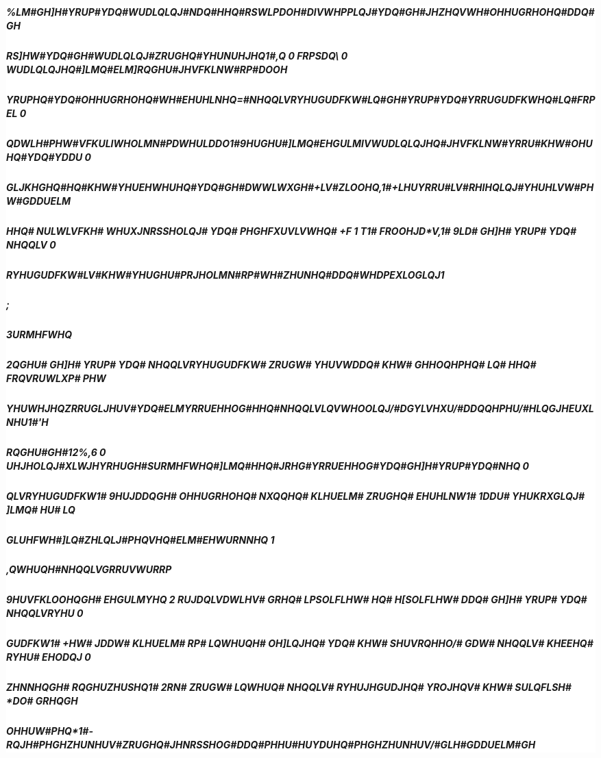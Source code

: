 ##### %LM#GH]H#YRUP#YDQ#WUDLQLQJ#NDQ#HHQ#RSWLPDOH#DIVWHPPLQJ#YDQ#GH#JHZHQVWH#OHHUGRHOHQ#DDQ#GH 

##### RS]HW#YDQ#GH#WUDLQLQJ#ZRUGHQ#YHUNUHJHQ1#,Q 0 FRPSDQ\ 0 WUDLQLQJHQ#]LMQ#ELM]RQGHU#JHVFKLNW#RP#DOOH 

##### YRUPHQ#YDQ#OHHUGRHOHQ#WH#EHUHLNHQ=#NHQQLVRYHUGUDFKW#LQ#GH#YRUP#YDQ#YRRUGUDFKWHQ#LQ#FRPEL 0 

##### QDWLH#PHW#VFKULIWHOLMN#PDWHULDDO1#9HUGHU#]LMQ#EHGULMIVWUDLQLQJHQ#JHVFKLNW#YRRU#KHW#OHUHQ#YDQ#YDDU 0 

##### GLJKHGHQ#HQ#KHW#YHUEHWHUHQ#YDQ#GH#DWWLWXGH#+LV#ZLOOHQ,1#+LHUYRRU#LV#RHIHQLQJ#YHUHLVW#PHW#GDDUELM 

##### HHQ# NULWLVFKH# WHUXJNRSSHOLQJ# YDQ# PHGHFXUVLVWHQ# +F 1 T1# FROOHJD*V,1# 9LD# GH]H# YRUP# YDQ# NHQQLV 0 

##### RYHUGUDFKW#LV#KHW#YHUGHU#PRJHOLMN#RP#WH#ZHUNHQ#DDQ#*WHDPEXLOGLQJ*1 


##### ; 

##### 3URMHFWHQ 

##### 2QGHU# GH]H# YRUP# YDQ# NHQQLVRYHUGUDFKW# ZRUGW# YHUVWDDQ# KHW# GHHOQHPHQ# LQ# HHQ# FRQVRUWLXP# PHW 

##### YHUWHJHQZRRUGLJHUV#YDQ#ELMYRRUEHHOG#HHQ#NHQQLVLQVWHOOLQJ/#DGYLVHXU/#DDQQHPHU/#HLQGJHEUXLNHU1#'H 

##### RQGHU#GH#12%,6 0 UHJHOLQJ#XLWJHYRHUGH#SURMHFWHQ#]LMQ#HHQ#JRHG#YRRUEHHOG#YDQ#GH]H#YRUP#YDQ#NHQ 0 

##### QLVRYHUGUDFKW1# 9HUJDDQGH# OHHUGRHOHQ# NXQQHQ# KLHUELM# ZRUGHQ# EHUHLNW1# 1DDU# YHUKRXGLQJ# ]LMQ# HU# LQ 

##### GLUHFWH#]LQ#ZHLQLJ#PHQVHQ#ELM#EHWURNNHQ 1 

##### ,QWHUQH#NHQQLVGRRUVWURRP 

##### 9HUVFKLOOHQGH# EHGULMYHQ 2 RUJDQLVDWLHV# GRHQ# LPSOLFLHW# HQ# H[SOLFLHW# DDQ# GH]H# YRUP# YDQ# NHQQLVRYHU 0 

##### GUDFKW1# +HW# JDDW# KLHUELM# RP# LQWHUQH# OH]LQJHQ# YDQ# KHW# SHUVRQHHO/# GDW# NHQQLV# KHEEHQ# RYHU# EHODQJ 0 

##### ZHNNHQGH# RQGHUZHUSHQ1# 2RN# ZRUGW# LQWHUQ# NHQQLV# RYHUJHGUDJHQ# YROJHQV# KHW# SULQFLSH# *DO# GRHQGH 

##### OHHUW#PHQ*1#-RQJH#PHGHZHUNHUV#ZRUGHQ#JHNRSSHOG#DDQ#PHHU#HUYDUHQ#PHGHZHUNHUV/#GLH#GDDUELM#GH 
